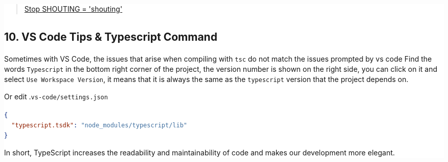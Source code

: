 > [Stop SHOUTING = 'shouting'](https://swizec.com/blog/stop-shouting-shouting/)

## 10. VS Code Tips & Typescript Command

Sometimes with VS Code, the issues that arise when compiling with `tsc` do not match the issues prompted by vs code
Find the words `Typescript` in the bottom right corner of the project, the version number is shown on the right side, you can click on it and select `Use Workspace Version`, it means that it is always the same as the `typescript` version that the project depends on.

Or edit .`vs-code/settings.json`

```json
{
  "typescript.tsdk": "node_modules/typescript/lib"
}
```

In short, TypeScript increases the readability and maintainability of code and makes our development more elegant.
